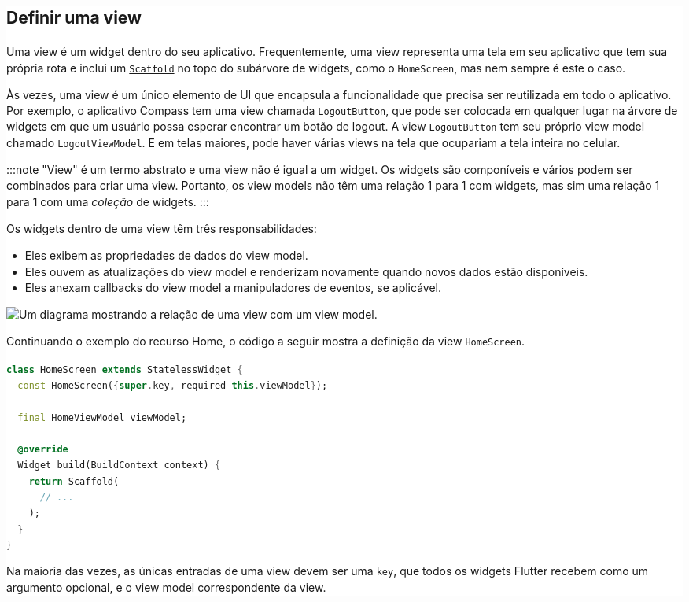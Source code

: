 ## Definir uma view

Uma view é um widget dentro do seu aplicativo.
Frequentemente, uma view representa uma tela em seu aplicativo que
tem sua própria rota e inclui um [`Scaffold`][] no topo do
subárvore de widgets, como o `HomeScreen`, mas nem sempre é este o caso.

Às vezes, uma view é um único elemento de UI que
encapsula a funcionalidade que precisa ser reutilizada em todo o aplicativo.
Por exemplo, o aplicativo Compass tem uma view chamada `LogoutButton`,
que pode ser colocada em qualquer lugar na árvore de widgets em que um usuário possa
esperar encontrar um botão de logout.
A view `LogoutButton` tem seu próprio view model chamado `LogoutViewModel`.
E em telas maiores, pode haver várias views na tela que
ocupariam a tela inteira no celular.

:::note
"View" é um termo abstrato e uma view não é igual a um widget.
Os widgets são componíveis e vários podem ser combinados para criar uma view.
Portanto, os view models não têm uma relação 1 para 1 com widgets,
mas sim uma relação 1 para 1 com uma *coleção* de widgets.
:::

Os widgets dentro de uma view têm três responsabilidades:

*   Eles exibem as propriedades de dados do view model.
*   Eles ouvem as atualizações do view model e renderizam novamente quando novos dados estão disponíveis.
*   Eles anexam callbacks do view model a manipuladores de eventos, se aplicável.

![Um diagrama mostrando a relação de uma view com um view model.](/assets/images/docs/app-architecture/guide/feature-architecture-simplified-View-highlighted.png)

Continuando o exemplo do recurso Home,
o código a seguir mostra a definição da view `HomeScreen`.

```dart title=home_screen.dart
class HomeScreen extends StatelessWidget {
  const HomeScreen({super.key, required this.viewModel});

  final HomeViewModel viewModel;

  @override
  Widget build(BuildContext context) {
    return Scaffold(
      // ...
    );
  }
}
```

Na maioria das vezes, as únicas entradas de uma view devem ser uma `key`,
que todos os widgets Flutter recebem como um argumento opcional,
e o view model correspondente da view.


[camada de UI]: /app-architecture/guide#camada-de-ui
[`View`]: /app-architecture/guide#views
[`ViewModel`]: /app-architecture/guide#view-models
[repositórios]: /app-architecture/guide#repositorios
[comandos]: /app-architecture/guide#command-objects
[`package:freezed`]: {{site.pub-pkg}}/freezed
[`ChangeNotifier`]: {{site.api}}/flutter/foundation/ChangeNotifier-class.html
[`Listenable`]: {{site.api}}/flutter/foundation/Listenable-class.html
[`ListenableBuilder`]: {{site.api}}/flutter/widgets/ListenableBuilder-class.html
[`notifyListeners`]: {{site.api}}/flutter/foundation/ChangeNotifier/notifyListeners.html
[documentação de gerenciamento de estado]: /get-started/fundamentals/state-management
[`Scaffold`]: {{site.api}}/flutter/widgets/Scaffold-class.html
[`Dismissible`]: {{site.api}}/flutter/widgets/Dismissible-class.html
[diretório `utils`]: https://github.com/flutter/samples/blob/main/compass_app/app/lib/utils/command.dart
[`flutter_command`]: {{site.pub-pkg}}/flutter_command
[streams]: {{site.api}}/flutter/dart-async/Stream-class.html
[`StreamBuilders`]: {{site.api}}/flutter/widgets/StreamBuilder-class.html
[`AsyncSnapshot`]: {{site.api}}/flutter/widgets/AsyncSnapshot-class.html
[Leia sobre isso no GitHub]: https://github.com/flutter/samples/pull/2449#pullrequestreview-2328333146
[package:riverpod]: {{site.pub-pkg}}/riverpod
[package:flutter_bloc]: {{site.pub-pkg}}/flutter_bloc
[package:signals]: {{site.pub-pkg}}/signals
[agradecemos seu feedback]: https://google.qualtrics.com/jfe/form/SV_4T0XuR9Ts29acw6?page="case-study/ui-layer"